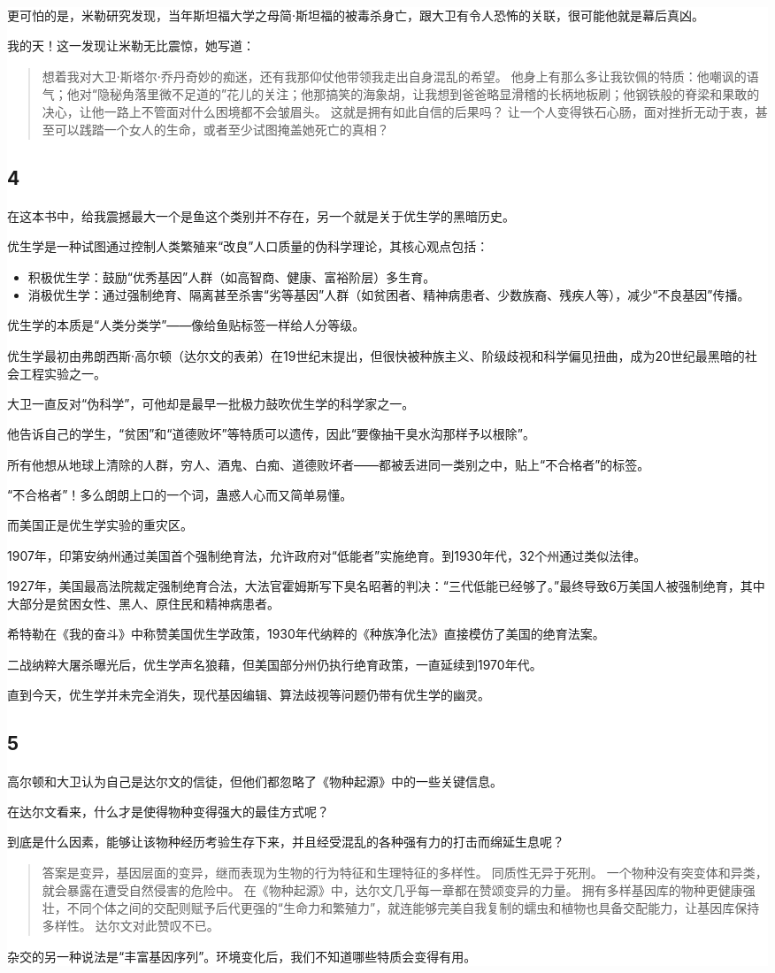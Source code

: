 更可怕的是，米勒研究发现，当年斯坦福大学之母简·斯坦福的被毒杀身亡，跟大卫有令人恐怖的关联，很可能他就是幕后真凶。

我的天！这一发现让米勒无比震惊，她写道：

> 想着我对大卫·斯塔尔·乔丹奇妙的痴迷，还有我那仰仗他带领我走出自身混乱的希望。
> 他身上有那么多让我钦佩的特质：他嘲讽的语气；他对“隐秘角落里微不足道的”花儿的关注；他那搞笑的海象胡，让我想到爸爸略显滑稽的长柄地板刷；他钢铁般的脊梁和果敢的决心，让他一路上不管面对什么困境都不会皱眉头。
> 这就是拥有如此自信的后果吗？
> 让一个人变得铁石心肠，面对挫折无动于衷，甚至可以践踏一个女人的生命，或者至少试图掩盖她死亡的真相？

## 4

在这本书中，给我震撼最大一个是鱼这个类别并不存在，另一个就是关于优生学的黑暗历史。

优生学是一种试图通过控制人类繁殖来“改良”人口质量的伪科学理论，其核心观点包括：

- 积极优生学：鼓励“优秀基因”人群（如高智商、健康、富裕阶层）多生育。
- 消极优生学：通过强制绝育、隔离甚至杀害“劣等基因”人群（如贫困者、精神病患者、少数族裔、残疾人等），减少“不良基因”传播。

优生学的本质是“人类分类学”——像给鱼贴标签一样给人分等级。  

优生学最初由弗朗西斯·高尔顿（达尔文的表弟）在19世纪末提出，但很快被种族主义、阶级歧视和科学偏见扭曲，成为20世纪最黑暗的社会工程实验之一。

大卫一直反对“伪科学”，可他却是最早一批极力鼓吹优生学的科学家之一。

他告诉自己的学生，“贫困”和“道德败坏”等特质可以遗传，因此“要像抽干臭水沟那样予以根除”。

所有他想从地球上清除的人群，穷人、酒鬼、白痴、道德败坏者——都被丢进同一类别之中，贴上“不合格者”的标签。

“不合格者”！多么朗朗上口的一个词，蛊惑人心而又简单易懂。

而美国正是优生学实验的重灾区。

1907年，印第安纳州通过美国首个强制绝育法，允许政府对“低能者”实施绝育。到1930年代，32个州通过类似法律。

1927年，美国最高法院裁定强制绝育合法，大法官霍姆斯写下臭名昭著的判决：“三代低能已经够了。”最终导致6万美国人被强制绝育，其中大部分是贫困女性、黑人、原住民和精神病患者。

希特勒在《我的奋斗》中称赞美国优生学政策，1930年代纳粹的《种族净化法》直接模仿了美国的绝育法案。

二战纳粹大屠杀曝光后，优生学声名狼藉，但美国部分州仍执行绝育政策，一直延续到1970年代。

直到今天，优生学并未完全消失，现代基因编辑、算法歧视等问题仍带有优生学的幽灵。

## 5

高尔顿和大卫认为自己是达尔文的信徒，但他们都忽略了《物种起源》中的一些关键信息。

在达尔文看来，什么才是使得物种变得强大的最佳方式呢？

到底是什么因素，能够让该物种经历考验生存下来，并且经受混乱的各种强有力的打击而绵延生息呢？

> 答案是变异，基因层面的变异，继而表现为生物的行为特征和生理特征的多样性。
> 同质性无异于死刑。
> 一个物种没有突变体和异类，就会暴露在遭受自然侵害的危险中。
> 在《物种起源》中，达尔文几乎每一章都在赞颂变异的力量。
> 拥有多样基因库的物种更健康强壮，不同个体之间的交配则赋予后代更强的“生命力和繁殖力”，就连能够完美自我复制的蠕虫和植物也具备交配能力，让基因库保持多样性。
> 达尔文对此赞叹不已。

杂交的另一种说法是“丰富基因序列”。环境变化后，我们不知道哪些特质会变得有用。
